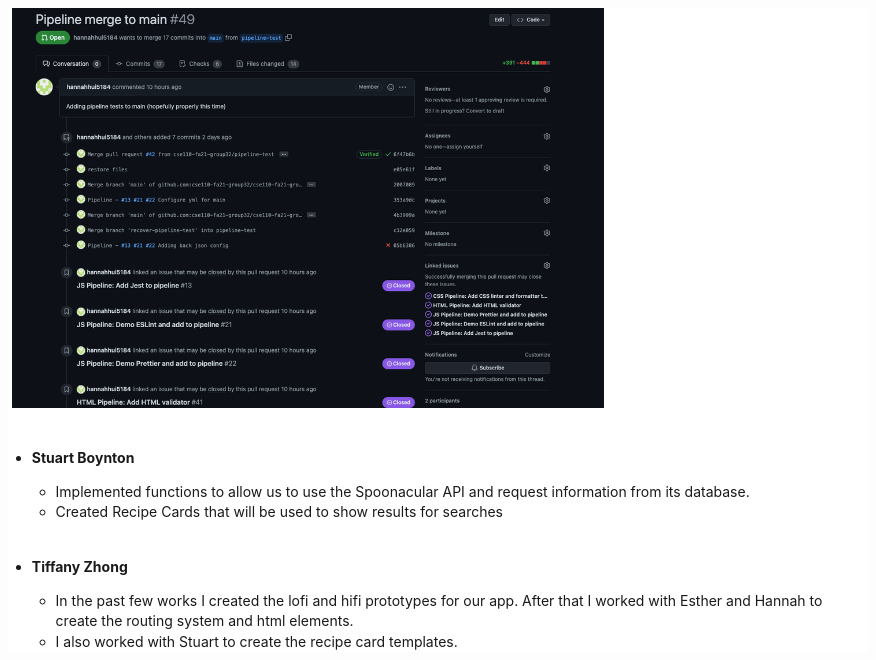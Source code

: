   <img src="assets/martin.png" height=400px width=600px>
  <br></br>

- **Stuart Boynton**
  - Implemented functions to allow us to use the Spoonacular API and request information from its database.
  - Created Recipe Cards that will be used to show results for searches
  <br></br>

- **Tiffany Zhong**
  - In the past few works I created the lofi and hifi prototypes for our app. After that I worked with Esther and Hannah to create the routing system and html elements.
  - I also worked with Stuart to create the recipe card templates.
  